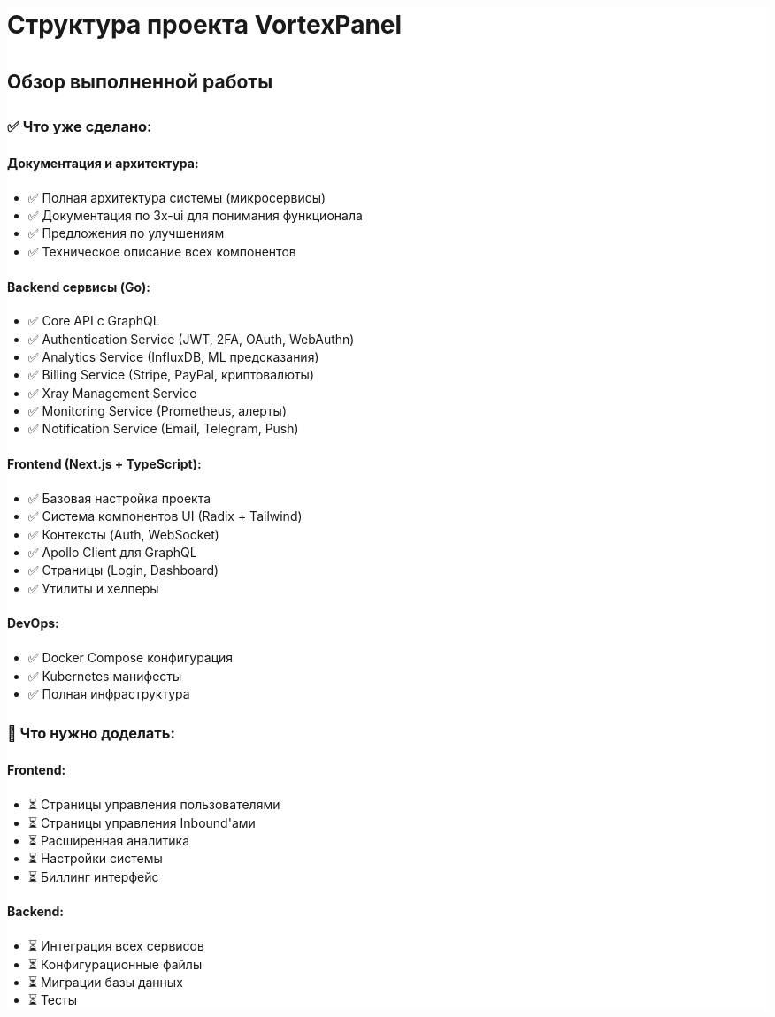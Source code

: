 # Структура проекта VortexPanel

## Обзор выполненной работы

### ✅ Что уже сделано:

#### Документация и архитектура:
- ✅ Полная архитектура системы (микросервисы)
- ✅ Документация по 3x-ui для понимания функционала
- ✅ Предложения по улучшениям
- ✅ Техническое описание всех компонентов

#### Backend сервисы (Go):
- ✅ Core API с GraphQL
- ✅ Authentication Service (JWT, 2FA, OAuth, WebAuthn)
- ✅ Analytics Service (InfluxDB, ML предсказания)
- ✅ Billing Service (Stripe, PayPal, криптовалюты)
- ✅ Xray Management Service
- ✅ Monitoring Service (Prometheus, алерты)
- ✅ Notification Service (Email, Telegram, Push)

#### Frontend (Next.js + TypeScript):
- ✅ Базовая настройка проекта
- ✅ Система компонентов UI (Radix + Tailwind)
- ✅ Контексты (Auth, WebSocket)
- ✅ Apollo Client для GraphQL
- ✅ Страницы (Login, Dashboard)
- ✅ Утилиты и хелперы

#### DevOps:
- ✅ Docker Compose конфигурация
- ✅ Kubernetes манифесты
- ✅ Полная инфраструктура

### 🔄 Что нужно доделать:

#### Frontend:
- ⏳ Страницы управления пользователями
- ⏳ Страницы управления Inbound'ами
- ⏳ Расширенная аналитика
- ⏳ Настройки системы
- ⏳ Биллинг интерфейс

#### Backend:
- ⏳ Интеграция всех сервисов
- ⏳ Конфигурационные файлы
- ⏳ Миграции базы данных
- ⏳ Тесты
